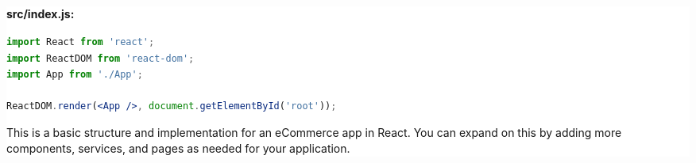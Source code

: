 **src/index.js:**

```jsx
import React from 'react';
import ReactDOM from 'react-dom';
import App from './App';

ReactDOM.render(<App />, document.getElementById('root'));
```

This is a basic structure and implementation for an eCommerce app in React. You can expand on this by adding more components, services, and pages as needed for your application.